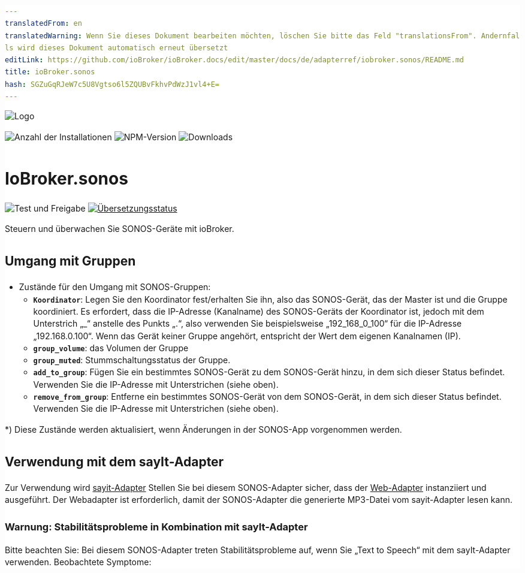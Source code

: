 ```yaml
---
translatedFrom: en
translatedWarning: Wenn Sie dieses Dokument bearbeiten möchten, löschen Sie bitte das Feld "translationsFrom". Andernfalls wird dieses Dokument automatisch erneut übersetzt
editLink: https://github.com/ioBroker/ioBroker.docs/edit/master/docs/de/adapterref/iobroker.sonos/README.md
title: ioBroker.sonos
hash: SGZuGqRJeW7c5U8Vgtso6l5ZQUBvFkhvPdWzJ1vl4+E=
---
```

![Logo](../../../en/adapterref/iobroker.sonos/admin/sonos.png)

![Anzahl der Installationen](http://iobroker.live/badges/sonos-stable.svg)
![NPM-Version](http://img.shields.io/npm/v/iobroker.sonos.svg)
![Downloads](https://img.shields.io/npm/dm/iobroker.sonos.svg)

# IoBroker.sonos
![Test und Freigabe](https://github.com/ioBroker/ioBroker.sonos/workflows/Test%20and%20Release/badge.svg) [![Übersetzungsstatus](https://weblate.iobroker.net/widgets/adapters/-/sonos/svg-badge.svg)](https://weblate.iobroker.net/engage/adapters/?utm_source=widget)

Steuern und überwachen Sie SONOS-Geräte mit ioBroker.

## Umgang mit Gruppen
* Zustände für den Umgang mit SONOS-Gruppen:
   * **`Koordinator`**: Legen Sie den Koordinator fest/erhalten Sie ihn, also das SONOS-Gerät, das der Master ist und die Gruppe koordiniert. Es erfordert, dass die IP-Adresse (Kanalname) des SONOS-Geräts der Koordinator ist, jedoch mit dem Unterstrich „_“ anstelle des Punkts „.“, also verwenden Sie beispielsweise „192_168_0_100“ für die IP-Adresse „192.168.0.100“. Wenn das Gerät keiner Gruppe angehört, entspricht der Wert dem eigenen Kanalnamen (IP).
   * **`group_volume`**: das Volumen der Gruppe
   * **`group_muted`**: Stummschaltungsstatus der Gruppe.
   * **`add_to_group`**: Fügen Sie ein bestimmtes SONOS-Gerät zu dem SONOS-Gerät hinzu, in dem sich dieser Status befindet. Verwenden Sie die IP-Adresse mit Unterstrichen (siehe oben).
   * **`remove_from_group`**: Entferne ein bestimmtes SONOS-Gerät von dem SONOS-Gerät, in dem sich dieser Status befindet. Verwenden Sie die IP-Adresse mit Unterstrichen (siehe oben).

*) Diese Zustände werden aktualisiert, wenn Änderungen in der SONOS-App vorgenommen werden.

## Verwendung mit dem sayIt-Adapter
Zur Verwendung wird [sayit-Adapter](https://github.com/ioBroker/ioBroker.sayit) Stellen Sie bei diesem SONOS-Adapter sicher, dass der [Web-Adapter](https://github.com/ioBroker/ioBroker.web) instanziiert und ausgeführt. Der Webadapter ist erforderlich, damit der SONOS-Adapter die generierte MP3-Datei vom sayit-Adapter lesen kann.

### Warnung: Stabilitätsprobleme in Kombination mit sayIt-Adapter
Bitte beachten Sie: Bei diesem SONOS-Adapter treten Stabilitätsprobleme auf, wenn Sie „Text to Speech“ mit dem sayIt-Adapter verwenden. Beobachtete Symptome:
